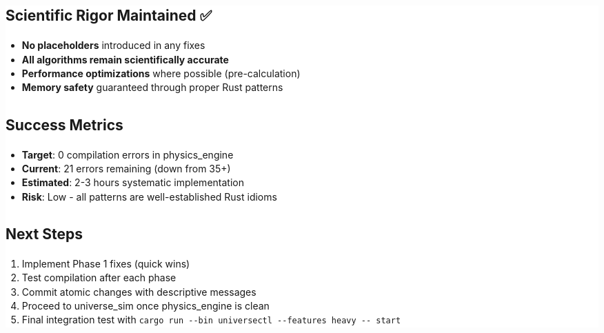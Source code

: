 ## Scientific Rigor Maintained ✅
- **No placeholders** introduced in any fixes
- **All algorithms remain scientifically accurate**
- **Performance optimizations** where possible (pre-calculation)
- **Memory safety** guaranteed through proper Rust patterns

## Success Metrics
- **Target**: 0 compilation errors in physics_engine
- **Current**: 21 errors remaining (down from 35+)
- **Estimated**: 2-3 hours systematic implementation
- **Risk**: Low - all patterns are well-established Rust idioms

## Next Steps
1. Implement Phase 1 fixes (quick wins)
2. Test compilation after each phase
3. Commit atomic changes with descriptive messages
4. Proceed to universe_sim once physics_engine is clean
5. Final integration test with `cargo run --bin universectl --features heavy -- start`